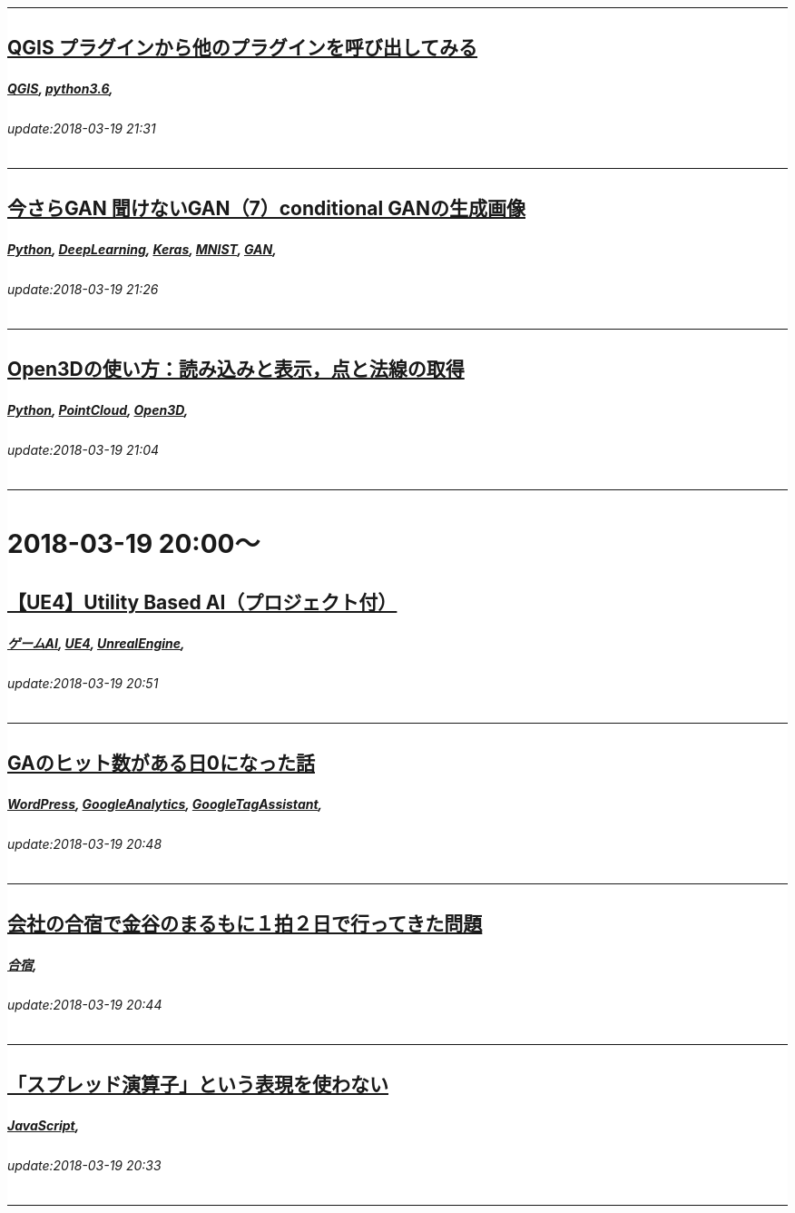 
---
## [QGIS プラグインから他のプラグインを呼び出してみる](https://qiita.com/ozo360/items/b416469b023dd7709cf5)
##### [QGIS](https://qiita.com/tags/QGIS), [python3.6](https://qiita.com/tags/python3.6), 
###### update:2018-03-19 21:31
---
## [今さらGAN 聞けないGAN（7）conditional GANの生成画像](https://qiita.com/triwave33/items/d94e5291d45e1d2bdd40)
##### [Python](https://qiita.com/tags/Python), [DeepLearning](https://qiita.com/tags/DeepLearning), [Keras](https://qiita.com/tags/Keras), [MNIST](https://qiita.com/tags/MNIST), [GAN](https://qiita.com/tags/GAN), 
###### update:2018-03-19 21:26
---
## [Open3Dの使い方：読み込みと表示，点と法線の取得](https://qiita.com/tttamaki/items/2be476cc15fa39601243)
##### [Python](https://qiita.com/tags/Python), [PointCloud](https://qiita.com/tags/PointCloud), [Open3D](https://qiita.com/tags/Open3D), 
###### update:2018-03-19 21:04
---




# 2018-03-19 20:00～
## [【UE4】Utility Based AI（プロジェクト付）](https://qiita.com/Dv7Pavilion/items/316a47d36813b264a9cd)
##### [ゲームAI](https://qiita.com/tags/ゲームAI), [UE4](https://qiita.com/tags/UE4), [UnrealEngine](https://qiita.com/tags/UnrealEngine), 
###### update:2018-03-19 20:51
---
## [GAのヒット数がある日0になった話](https://qiita.com/kentarothehusky/items/565cccfc947b0cb848b3)
##### [WordPress](https://qiita.com/tags/WordPress), [GoogleAnalytics](https://qiita.com/tags/GoogleAnalytics), [GoogleTagAssistant](https://qiita.com/tags/GoogleTagAssistant), 
###### update:2018-03-19 20:48
---
## [会社の合宿で金谷のまるもに１拍２日で行ってきた問題](https://qiita.com/shitake/items/ca93e1beac7f9e29dd15)
##### [合宿](https://qiita.com/tags/合宿), 
###### update:2018-03-19 20:44
---
## [「スプレッド演算子」という表現を使わない](https://qiita.com/hoo-chan/items/784f103e4d26747c89f0)
##### [JavaScript](https://qiita.com/tags/JavaScript), 
###### update:2018-03-19 20:33
---